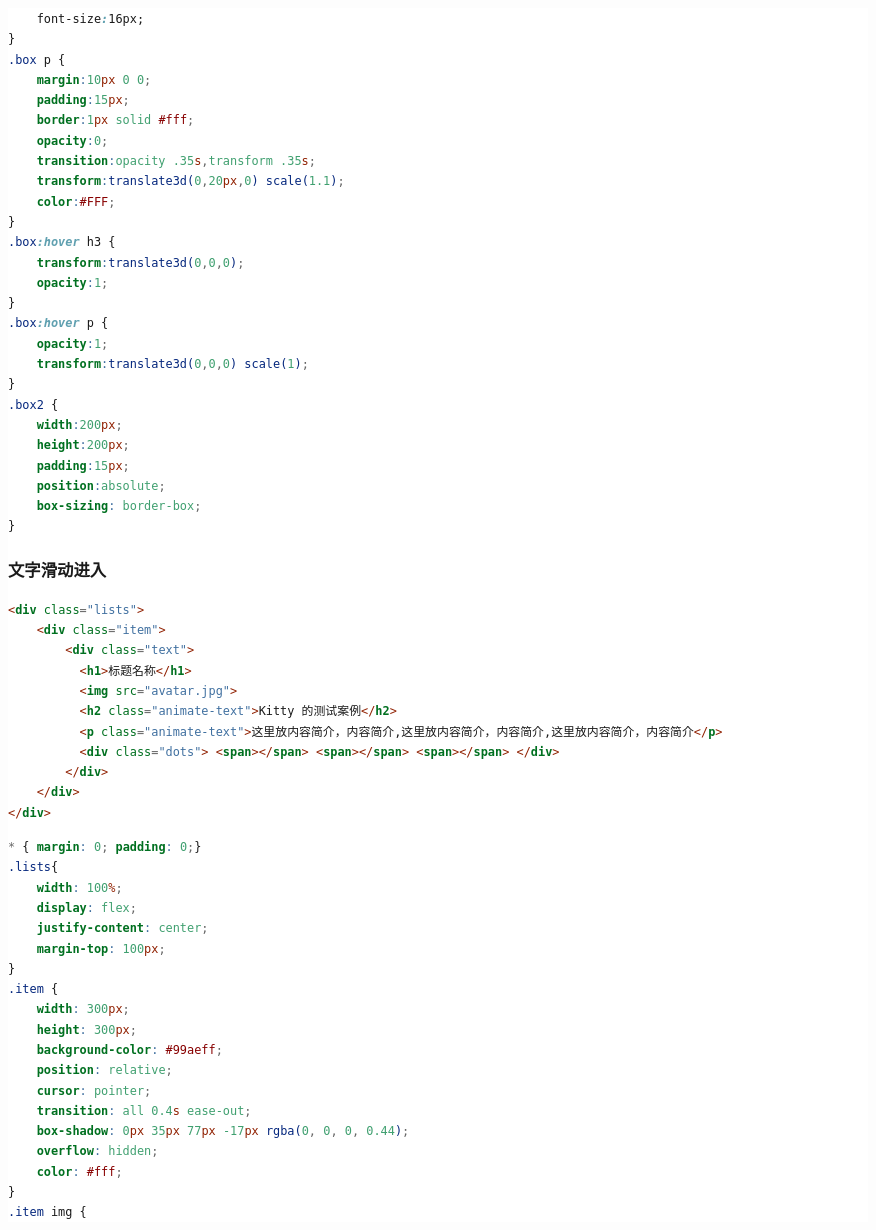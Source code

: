 ```css
    font-size:16px;
}
.box p {
    margin:10px 0 0;
    padding:15px;
    border:1px solid #fff;
    opacity:0;
    transition:opacity .35s,transform .35s;
    transform:translate3d(0,20px,0) scale(1.1);
    color:#FFF;
}
.box:hover h3 {
    transform:translate3d(0,0,0);
    opacity:1;
}
.box:hover p {
    opacity:1;
    transform:translate3d(0,0,0) scale(1);
}
.box2 {
    width:200px;
    height:200px;
    padding:15px;
    position:absolute;
    box-sizing: border-box;
}   
```

### 文字滑动进入

```html
<div class="lists">
    <div class="item">
        <div class="text">
          <h1>标题名称</h1>
          <img src="avatar.jpg">
          <h2 class="animate-text">Kitty 的测试案例</h2>
          <p class="animate-text">这里放内容简介，内容简介,这里放内容简介，内容简介,这里放内容简介，内容简介</p>
          <div class="dots"> <span></span> <span></span> <span></span> </div>
        </div>
    </div>
</div>
```

```css
* { margin: 0; padding: 0;}
.lists{
    width: 100%;
    display: flex;
    justify-content: center;
    margin-top: 100px;
}
.item {
    width: 300px;
    height: 300px;
    background-color: #99aeff;
    position: relative;
    cursor: pointer;
    transition: all 0.4s ease-out;
    box-shadow: 0px 35px 77px -17px rgba(0, 0, 0, 0.44);
    overflow: hidden;
    color: #fff;
}
.item img {
```